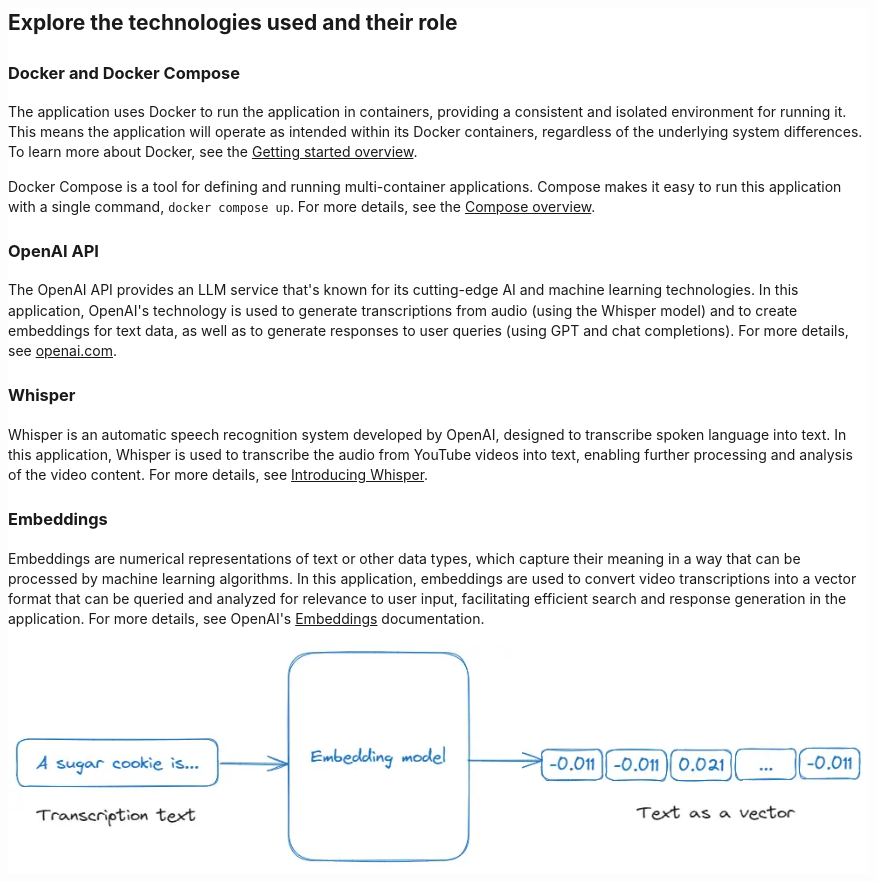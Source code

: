 ## Explore the technologies used and their role

### Docker and Docker Compose

The application uses Docker to run the application in containers, providing a
consistent and isolated environment for running it. This means the application
will operate as intended within its Docker containers, regardless of the
underlying system differences. To learn more about Docker, see the [Getting started overview](../../get-started/_index.md).

Docker Compose is a tool for defining and running multi-container applications.
Compose makes it easy to run this application with a single command, `docker
compose up`. For more details, see the [Compose overview](../../../compose/_index.md).

### OpenAI API

The OpenAI API provides an LLM service that's known for its cutting-edge AI and
machine learning technologies. In this application, OpenAI's technology is used
to generate transcriptions from audio (using the Whisper model) and to create
embeddings for text data, as well as to generate responses to user queries
(using GPT and chat completions). For more details, see
[openai.com](https://openai.com/product).

### Whisper

Whisper is an automatic speech recognition system developed by OpenAI, designed
to transcribe spoken language into text. In this application, Whisper is used to
transcribe the audio from YouTube videos into text, enabling further processing
and analysis of the video content. For more details, see [Introducing Whisper](https://openai.com/research/whisper).

### Embeddings

Embeddings are numerical representations of text or other data types, which
capture their meaning in a way that can be processed by machine learning
algorithms. In this application, embeddings are used to convert video
transcriptions into a vector format that can be queried and analyzed for
relevance to user input, facilitating efficient search and response generation
in the application. For more details, see OpenAI's
[Embeddings](https://platform.openai.com/docs/guides/embeddings) documentation.

![Embedding diagram](images/embeddings.webp)
